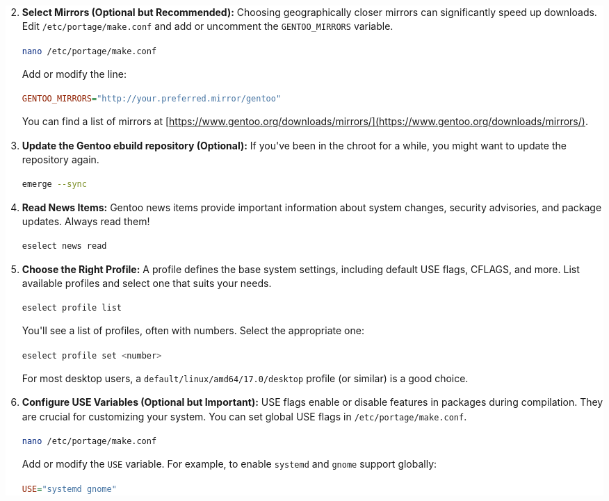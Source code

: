 2.  **Select Mirrors (Optional but Recommended):** Choosing geographically closer mirrors can significantly speed up downloads. Edit `/etc/portage/make.conf` and add or uncomment the `GENTOO_MIRRORS` variable.

    ```bash
    nano /etc/portage/make.conf
    ```

    Add or modify the line:

    ```ini
    GENTOO_MIRRORS="http://your.preferred.mirror/gentoo"
    ```

    You can find a list of mirrors at [https://www.gentoo.org/downloads/mirrors/](https://www.gentoo.org/downloads/mirrors/).

3.  **Update the Gentoo ebuild repository (Optional):** If you've been in the chroot for a while, you might want to update the repository again.

    ```bash
    emerge --sync
    ```

4.  **Read News Items:** Gentoo news items provide important information about system changes, security advisories, and package updates. Always read them!

    ```bash
    eselect news read
    ```

5.  **Choose the Right Profile:** A profile defines the base system settings, including default USE flags, CFLAGS, and more. List available profiles and select one that suits your needs.

    ```bash
    eselect profile list
    ```

    You'll see a list of profiles, often with numbers. Select the appropriate one:

    ```bash
    eselect profile set <number>
    ```

    For most desktop users, a `default/linux/amd64/17.0/desktop` profile (or similar) is a good choice.

6.  **Configure USE Variables (Optional but Important):** USE flags enable or disable features in packages during compilation. They are crucial for customizing your system. You can set global USE flags in `/etc/portage/make.conf`.

    ```bash
    nano /etc/portage/make.conf
    ```

    Add or modify the `USE` variable. For example, to enable `systemd` and `gnome` support globally:

    ```ini
    USE="systemd gnome"
    ```
